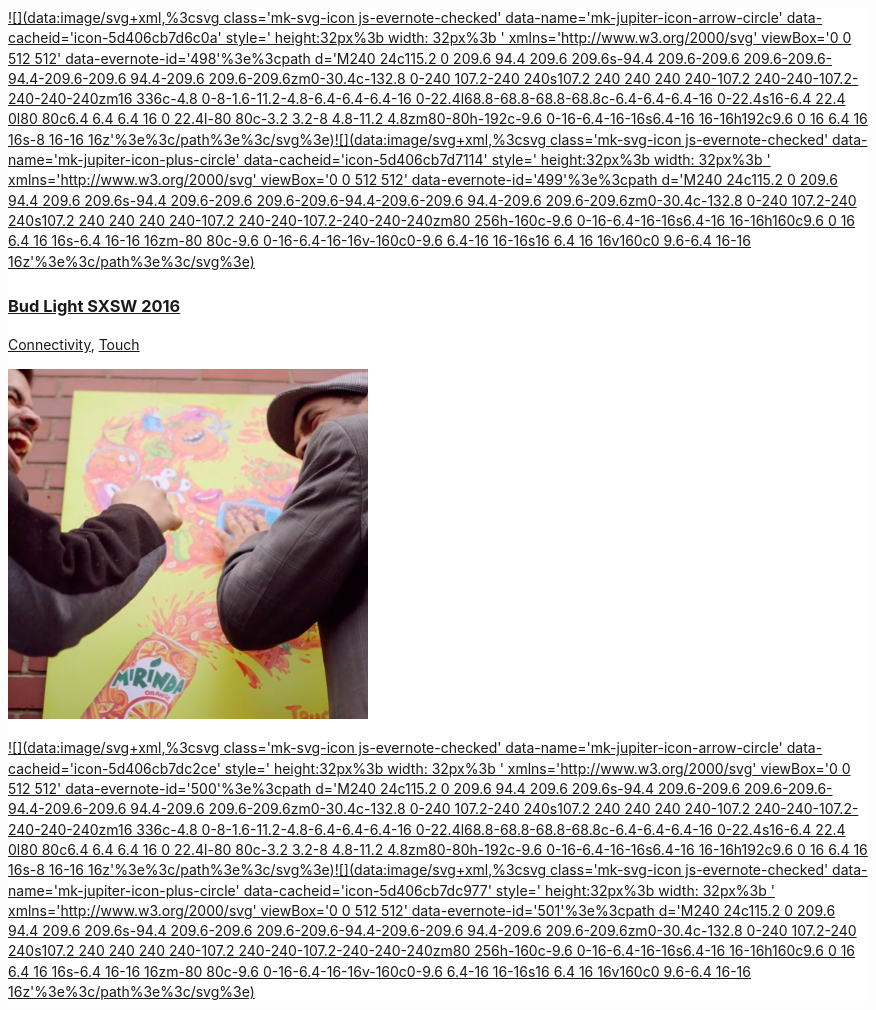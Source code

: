  [![](data:image/svg+xml,%3csvg class='mk-svg-icon js-evernote-checked' data-name='mk-jupiter-icon-arrow-circle' data-cacheid='icon-5d406cb7d6c0a' style=' height:32px%3b width: 32px%3b ' xmlns='http://www.w3.org/2000/svg' viewBox='0 0 512 512' data-evernote-id='498'%3e%3cpath d='M240 24c115.2 0 209.6 94.4 209.6 209.6s-94.4 209.6-209.6 209.6-209.6-94.4-209.6-209.6 94.4-209.6 209.6-209.6zm0-30.4c-132.8 0-240 107.2-240 240s107.2 240 240 240 240-107.2 240-240-107.2-240-240-240zm16 336c-4.8 0-8-1.6-11.2-4.8-6.4-6.4-6.4-16 0-22.4l68.8-68.8-68.8-68.8c-6.4-6.4-6.4-16 0-22.4s16-6.4 22.4 0l80 80c6.4 6.4 6.4 16 0 22.4l-80 80c-3.2 3.2-8 4.8-11.2 4.8zm80-80h-192c-9.6 0-16-6.4-16-16s6.4-16 16-16h192c9.6 0 16 6.4 16 16s-8 16-16 16z'%3e%3c/path%3e%3c/svg%3e)](http://www.novalia.co.uk/portfolio/budlight/)[![](data:image/svg+xml,%3csvg class='mk-svg-icon js-evernote-checked' data-name='mk-jupiter-icon-plus-circle' data-cacheid='icon-5d406cb7d7114' style=' height:32px%3b width: 32px%3b ' xmlns='http://www.w3.org/2000/svg' viewBox='0 0 512 512' data-evernote-id='499'%3e%3cpath d='M240 24c115.2 0 209.6 94.4 209.6 209.6s-94.4 209.6-209.6 209.6-209.6-94.4-209.6-209.6 94.4-209.6 209.6-209.6zm0-30.4c-132.8 0-240 107.2-240 240s107.2 240 240 240 240-107.2 240-240-107.2-240-240-240zm80 256h-160c-9.6 0-16-6.4-16-16s6.4-16 16-16h160c9.6 0 16 6.4 16 16s-6.4 16-16 16zm-80 80c-9.6 0-16-6.4-16-16v-160c0-9.6 6.4-16 16-16s16 6.4 16 16v160c0 9.6-6.4 16-16 16z'%3e%3c/path%3e%3c/svg%3e)](http://www.novalia.co.uk/wp-content/uploads/2016/08/IMG_1970.jpg)

### [Bud Light SXSW 2016](http://www.novalia.co.uk/portfolio/budlight/)

[Connectivity](http://www.novalia.co.uk/portfolio_category/connectivity/), [Touch](http://www.novalia.co.uk/portfolio_category/touch/)

 ![](../_resources/5964d7b386235bb5d9862dcac2fe71ca.png)

 [![](data:image/svg+xml,%3csvg class='mk-svg-icon js-evernote-checked' data-name='mk-jupiter-icon-arrow-circle' data-cacheid='icon-5d406cb7dc2ce' style=' height:32px%3b width: 32px%3b ' xmlns='http://www.w3.org/2000/svg' viewBox='0 0 512 512' data-evernote-id='500'%3e%3cpath d='M240 24c115.2 0 209.6 94.4 209.6 209.6s-94.4 209.6-209.6 209.6-209.6-94.4-209.6-209.6 94.4-209.6 209.6-209.6zm0-30.4c-132.8 0-240 107.2-240 240s107.2 240 240 240 240-107.2 240-240-107.2-240-240-240zm16 336c-4.8 0-8-1.6-11.2-4.8-6.4-6.4-6.4-16 0-22.4l68.8-68.8-68.8-68.8c-6.4-6.4-6.4-16 0-22.4s16-6.4 22.4 0l80 80c6.4 6.4 6.4 16 0 22.4l-80 80c-3.2 3.2-8 4.8-11.2 4.8zm80-80h-192c-9.6 0-16-6.4-16-16s6.4-16 16-16h192c9.6 0 16 6.4 16 16s-8 16-16 16z'%3e%3c/path%3e%3c/svg%3e)](http://www.novalia.co.uk/portfolio/mirinda/)[![](data:image/svg+xml,%3csvg class='mk-svg-icon js-evernote-checked' data-name='mk-jupiter-icon-plus-circle' data-cacheid='icon-5d406cb7dc977' style=' height:32px%3b width: 32px%3b ' xmlns='http://www.w3.org/2000/svg' viewBox='0 0 512 512' data-evernote-id='501'%3e%3cpath d='M240 24c115.2 0 209.6 94.4 209.6 209.6s-94.4 209.6-209.6 209.6-209.6-94.4-209.6-209.6 94.4-209.6 209.6-209.6zm0-30.4c-132.8 0-240 107.2-240 240s107.2 240 240 240 240-107.2 240-240-107.2-240-240-240zm80 256h-160c-9.6 0-16-6.4-16-16s6.4-16 16-16h160c9.6 0 16 6.4 16 16s-6.4 16-16 16zm-80 80c-9.6 0-16-6.4-16-16v-160c0-9.6 6.4-16 16-16s16 6.4 16 16v160c0 9.6-6.4 16-16 16z'%3e%3c/path%3e%3c/svg%3e)](http://www.novalia.co.uk/wp-content/uploads/2016/12/Screen-Shot-2016-12-28-at-11.32.54.png)
